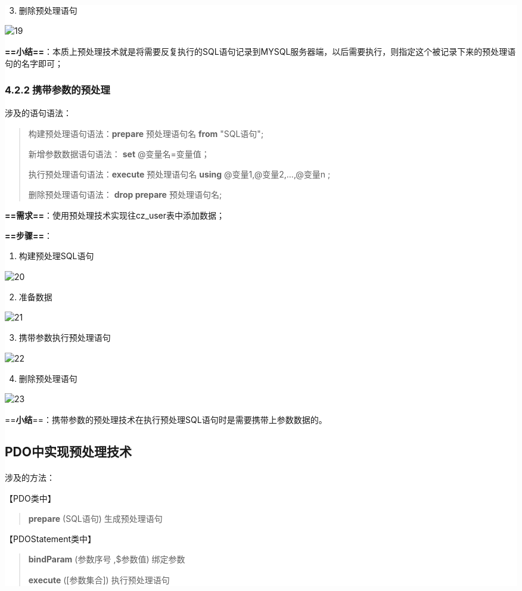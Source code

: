 3. 删除预处理语句

![19](\images\two\img_d20\19.jpg)



**==小结==**：本质上预处理技术就是将需要反复执行的SQL语句记录到MYSQL服务器端，以后需要执行，则指定这个被记录下来的预处理语句的名字即可；



### 4.2.2 携带参数的预处理

涉及的语句语法：

> 构建预处理语句语法：**prepare**  预处理语句名 **from**  "SQL语句";
>
> 新增参数数据语句语法： **set** @变量名=变量值；
>
> 执行预处理语句语法：**execute**  预处理语句名 **using**  @变量1,@变量2,...,@变量n ;
>
> 删除预处理语句语法： **drop prepare**  预处理语句名;



**==需求==**：使用预处理技术实现往cz_user表中添加数据；

**==步骤==**：

1. 构建预处理SQL语句

![20](\images\two\img_d20\20.jpg)

2. 准备数据

![21](\images\two\img_d20\21.jpg)

3. 携带参数执行预处理语句

![22](\images\two\img_d20\22.jpg)

4. 删除预处理语句

![23](\images\two\img_d20\23.jpg)

==**小结**==：携带参数的预处理技术在执行预处理SQL语句时是需要携带上参数数据的。



## PDO中实现预处理技术

涉及的方法：

【PDO类中】

> **prepare**  (SQL语句)     生成预处理语句

【PDOStatement类中】

> **bindParam**  (参数序号 ,$参数值)      绑定参数
>
> **execute** ([参数集合])     执行预处理语句
